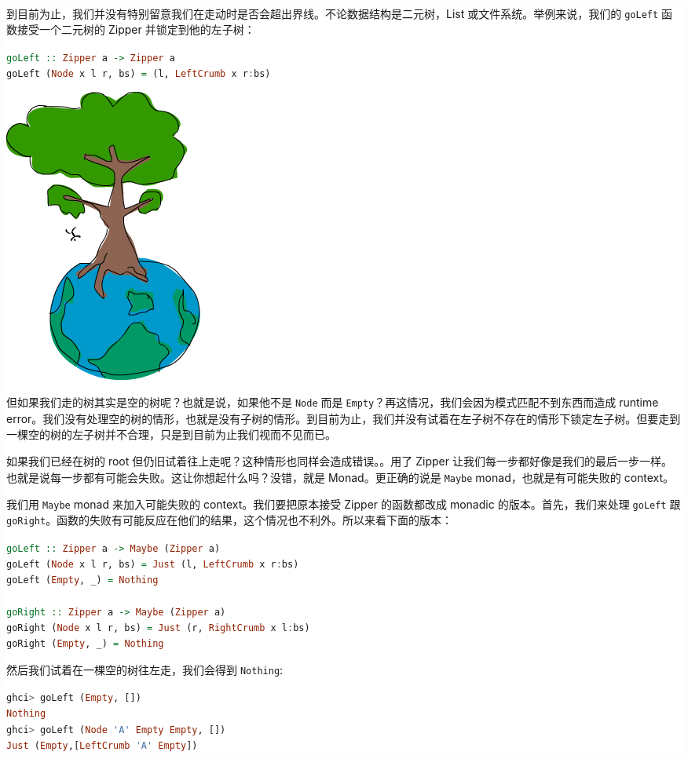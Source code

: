 到目前为止，我们并没有特别留意我们在走动时是否会超出界线。不论数据结构是二元树，List 或文件系统。举例来说，我们的 `goLeft` 函数接受一个二元树的 Zipper 并锁定到他的左子树：

```haskell
goLeft :: Zipper a -> Zipper a  
goLeft (Node x l r, bs) = (l, LeftCrumb x r:bs)
```

![](../../.gitbook/assets/bigtree%20%281%29.png)

但如果我们走的树其实是空的树呢？也就是说，如果他不是 `Node` 而是 `Empty`？再这情况，我们会因为模式匹配不到东西而造成 runtime error。我们没有处理空的树的情形，也就是没有子树的情形。到目前为止，我们并没有试着在左子树不存在的情形下锁定左子树。但要走到一棵空的树的左子树并不合理，只是到目前为止我们视而不见而已。

如果我们已经在树的 root 但仍旧试着往上走呢？这种情形也同样会造成错误。。用了 Zipper 让我们每一步都好像是我们的最后一步一样。也就是说每一步都有可能会失败。这让你想起什么吗？没错，就是 Monad。更正确的说是 `Maybe` monad，也就是有可能失败的 context。

我们用 `Maybe` monad 来加入可能失败的 context。我们要把原本接受 Zipper 的函数都改成 monadic 的版本。首先，我们来处理 `goLeft` 跟 `goRight`。函数的失败有可能反应在他们的结果，这个情况也不利外。所以来看下面的版本：

```haskell
goLeft :: Zipper a -> Maybe (Zipper a)  
goLeft (Node x l r, bs) = Just (l, LeftCrumb x r:bs)  
goLeft (Empty, _) = Nothing  

goRight :: Zipper a -> Maybe (Zipper a)  
goRight (Node x l r, bs) = Just (r, RightCrumb x l:bs)  
goRight (Empty, _) = Nothing
```

然后我们试着在一棵空的树往左走，我们会得到 `Nothing`:

```haskell
ghci> goLeft (Empty, [])  
Nothing  
ghci> goLeft (Node 'A' Empty Empty, [])  
Just (Empty,[LeftCrumb 'A' Empty])
```
